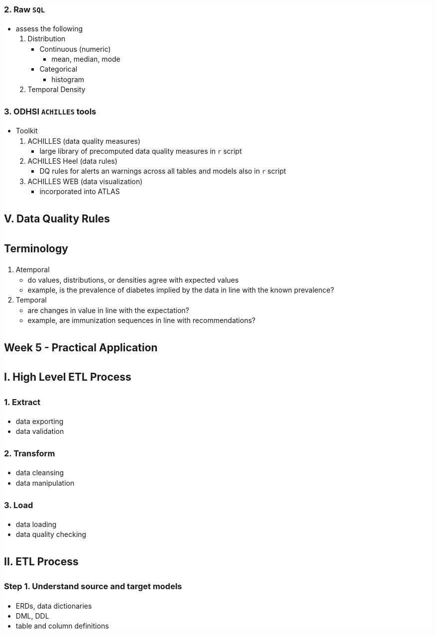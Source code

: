 ### 2. Raw `SQL` 
- assess the following
    1. Distribution
        - Continuous (numeric)
            - mean, median, mode
        - Categorical
            - histogram
    1. Temporal Density
    
### 3. ODHSI `ACHILLES` tools 
- Toolkit
    1. ACHILLES (data quality measures)
        - large library of precomputed data quality measures in `r` script
    1. ACHILLES Heel (data rules) 
        - DQ rules for alerts an warnings across all tables and models also in `r` script
    1. ACHILLES WEB (data visualization)
        - incorporated into ATLAS

## V. Data Quality Rules
    
## Terminology
1. Atemporal 
    - do values, distributions, or densities agree with expected values 
    - example, is the prevalence of diabetes implied by the data in line with the known prevalence?
1. Temporal 
    - are changes in value in line with the expectation?
    - example, are immunization sequences in line with recommendations? 


## Week 5 - Practical Application 
## I. High Level ETL Process 
### 1. Extract
- data exporting
- data validation

### 2. Transform
- data cleansing
- data manipulation

### 3. Load
- data loading
- data quality checking

## II. ETL Process 
### Step 1. Understand source and target models
- ERDs, data dictionaries 
- DML, DDL
- table and column definitions
